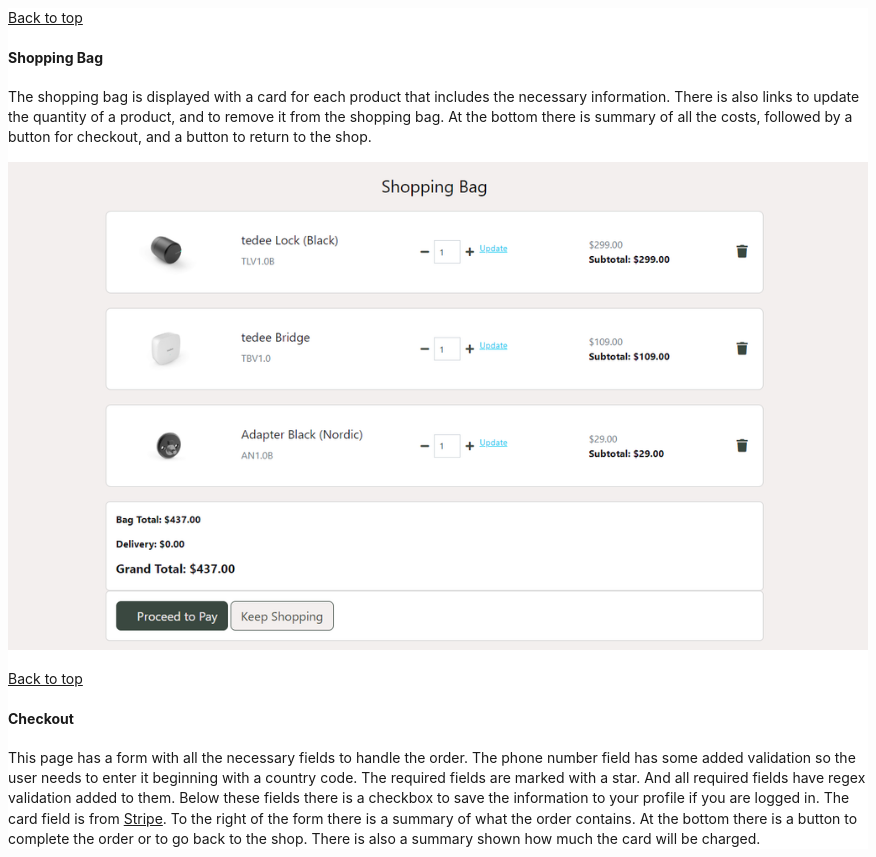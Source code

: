 [Back to top](#contents)
#### Shopping Bag
The shopping bag is displayed with a card for each product that includes the necessary information. There is also links to update the quantity of a product, and to remove it from the shopping bag. At the bottom there is summary of all the costs, followed by a button for checkout, and a button to return to the shop.

![Shopping bag](/media/readme_images/shopping_bag_page.png)

[Back to top](#contents)
#### Checkout
This page has a form with all the necessary fields to handle the order. The phone number field has some added validation so the user needs to enter it beginning with a country code. The required fields are marked with a star. And all required fields have regex validation added to them. Below these fields there is a checkbox to save the information to your profile if you are logged in. The card field is from [Stripe](https://stripe.com/).
To the right of the form there is a summary of what the order contains. At the bottom there is a button to complete the order or to go back to the shop. There is also a summary shown how much the card will be charged.
